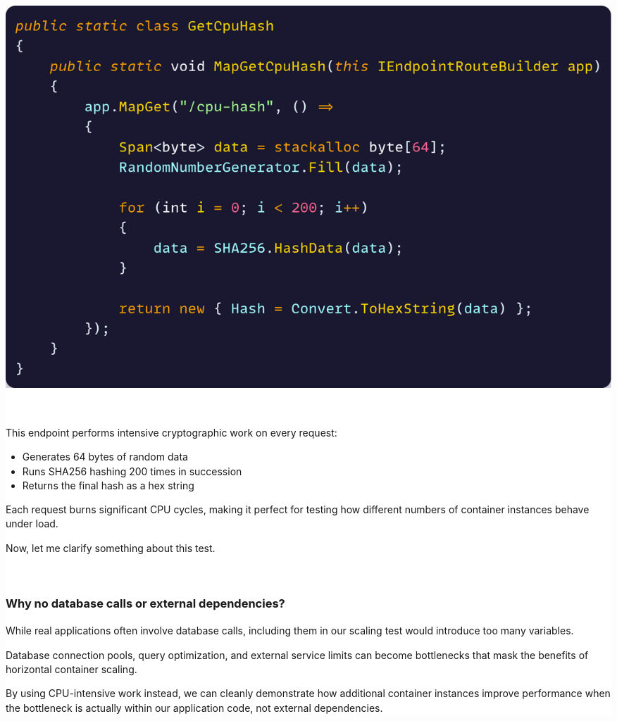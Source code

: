 ![](/assets/images/2025-07-05/4ghDFAZYvbFtvU3CTR72ZN-7k8vtfZnpM4EVt5qsrWTq4.jpeg)

​

This endpoint performs intensive cryptographic work on every request:

*   <span>Generates 64 bytes of random data</span>
*   <span>Runs SHA256 hashing 200 times in succession</span>
*   <span>Returns the final hash as a hex string</span>

Each request burns significant CPU cycles, making it perfect for testing how different numbers of container instances behave under load.

Now, let me clarify something about this test.

​

### **Why no database calls or external dependencies?**
While real applications often involve database calls, including them in our scaling test would introduce too many variables. 

Database connection pools, query optimization, and external service limits can become bottlenecks that mask the benefits of horizontal container scaling. 

By using CPU-intensive work instead, we can cleanly demonstrate how additional container instances improve performance when the bottleneck is actually within our application code, not external dependencies.
